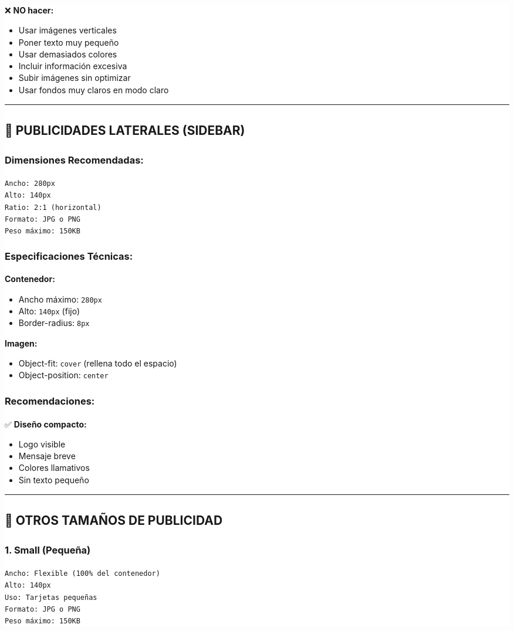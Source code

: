 ❌ **NO hacer:**
- Usar imágenes verticales
- Poner texto muy pequeño
- Usar demasiados colores
- Incluir información excesiva
- Subir imágenes sin optimizar
- Usar fondos muy claros en modo claro

---

## 📱 PUBLICIDADES LATERALES (SIDEBAR)

### **Dimensiones Recomendadas:**

```
Ancho: 280px
Alto: 140px
Ratio: 2:1 (horizontal)
Formato: JPG o PNG
Peso máximo: 150KB
```

### **Especificaciones Técnicas:**

**Contenedor:**
- Ancho máximo: `280px`
- Alto: `140px` (fijo)
- Border-radius: `8px`

**Imagen:**
- Object-fit: `cover` (rellena todo el espacio)
- Object-position: `center`

### **Recomendaciones:**

✅ **Diseño compacto:**
- Logo visible
- Mensaje breve
- Colores llamativos
- Sin texto pequeño

---

## 🎴 OTROS TAMAÑOS DE PUBLICIDAD

### **1. Small (Pequeña)**
```
Ancho: Flexible (100% del contenedor)
Alto: 140px
Uso: Tarjetas pequeñas
Formato: JPG o PNG
Peso máximo: 150KB
```
